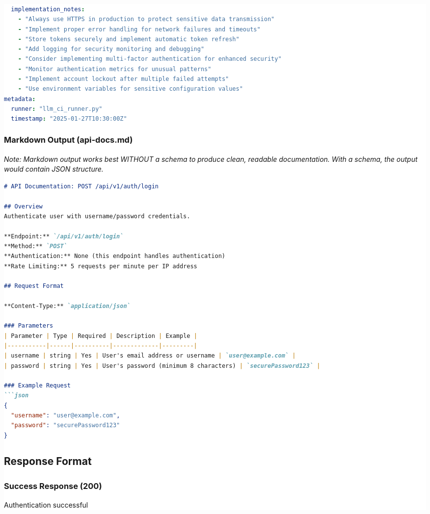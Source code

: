 ```yaml
  implementation_notes:
    - "Always use HTTPS in production to protect sensitive data transmission"
    - "Implement proper error handling for network failures and timeouts"
    - "Store tokens securely and implement automatic token refresh"
    - "Add logging for security monitoring and debugging"
    - "Consider implementing multi-factor authentication for enhanced security"
    - "Monitor authentication metrics for unusual patterns"
    - "Implement account lockout after multiple failed attempts"
    - "Use environment variables for sensitive configuration values"
metadata:
  runner: "llm_ci_runner.py"
  timestamp: "2025-01-27T10:30:00Z"
```

### **Markdown Output (api-docs.md)**
*Note: Markdown output works best WITHOUT a schema to produce clean, readable documentation. With a schema, the output would contain JSON structure.*

```markdown
# API Documentation: POST /api/v1/auth/login

## Overview
Authenticate user with username/password credentials.

**Endpoint:** `/api/v1/auth/login`  
**Method:** `POST`  
**Authentication:** None (this endpoint handles authentication)  
**Rate Limiting:** 5 requests per minute per IP address

## Request Format

**Content-Type:** `application/json`

### Parameters
| Parameter | Type | Required | Description | Example |
|-----------|------|----------|-------------|---------|
| username | string | Yes | User's email address or username | `user@example.com` |
| password | string | Yes | User's password (minimum 8 characters) | `securePassword123` |

### Example Request
```json
{
  "username": "user@example.com",
  "password": "securePassword123"
}
```

## Response Format

### Success Response (200)
Authentication successful

